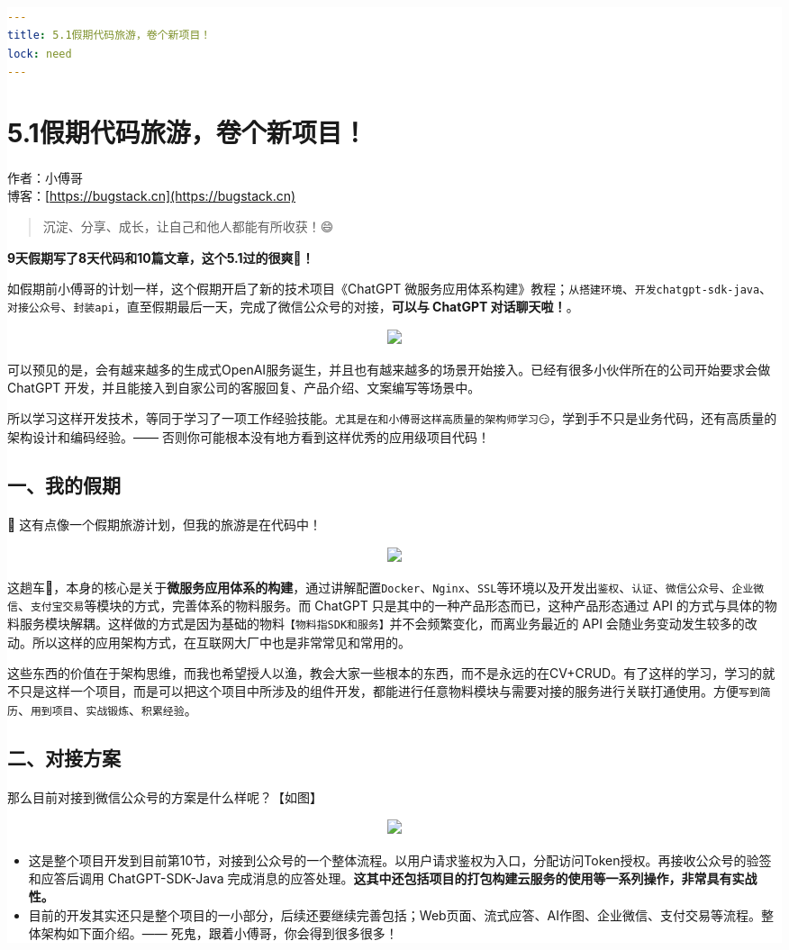 ```yaml
---
title: 5.1假期代码旅游，卷个新项目！
lock: need
---
```


# 5.1假期代码旅游，卷个新项目！

作者：小傅哥
<br/>博客：[https://bugstack.cn](https://bugstack.cn)

> 沉淀、分享、成长，让自己和他人都能有所收获！😄

**9天假期写了8天代码和10篇文章，这个5.1过的很爽🤨！**

如假期前小傅哥的计划一样，这个假期开启了新的技术项目《ChatGPT 微服务应用体系构建》教程；`从搭建环境`、`开发chatgpt-sdk-java`、`对接公众号`、`封装api`，直至假期最后一天，完成了微信公众号的对接，**可以与 ChatGPT 对话聊天啦！**。

<div align="center">
    <img src="https://bugstack.cn/images/article/project/chatgpt/chatgpt-api-03-01.png?raw=true" width="750px">
</div>

可以预见的是，会有越来越多的生成式OpenAI服务诞生，并且也有越来越多的场景开始接入。已经有很多小伙伴所在的公司开始要求会做 ChatGPT 开发，并且能接入到自家公司的客服回复、产品介绍、文案编写等场景中。

所以学习这样开发技术，等同于学习了一项工作经验技能。`尤其是在和小傅哥这样高质量的架构师学习😏`，学到手不只是业务代码，还有高质量的架构设计和编码经验。—— 否则你可能根本没有地方看到这样优秀的应用级项目代码！

## 一、我的假期

🤔 这有点像一个假期旅游计划，但我的旅游是在代码中！

<div align="center">
    <img src="https://bugstack.cn/images/article/project/chatgpt/chatgpt-00-06.png?raw=true" width="650px">
</div>

这趟车🚌，本身的核心是关于**微服务应用体系的构建**，通过讲解配置`Docker`、`Nginx`、`SSL`等环境以及开发出`鉴权`、`认证`、`微信公众号`、`企业微信`、`支付宝交易`等模块的方式，完善体系的物料服务。而 ChatGPT 只是其中的一种产品形态而已，这种产品形态通过 API 的方式与具体的物料服务模块解耦。这样做的方式是因为基础的物料`【物料指SDK和服务】`并不会频繁变化，而离业务最近的 API 会随业务变动发生较多的改动。所以这样的应用架构方式，在互联网大厂中也是非常常见和常用的。

这些东西的价值在于架构思维，而我也希望授人以渔，教会大家一些根本的东西，而不是永远的在CV+CRUD。有了这样的学习，学习的就不只是这样一个项目，而是可以把这个项目中所涉及的组件开发，都能进行任意物料模块与需要对接的服务进行关联打通使用。方便`写到简历`、`用到项目`、`实战锻炼`、`积累经验`。

## 二、对接方案

那么目前对接到微信公众号的方案是什么样呢？【如图】

<div align="center">
    <img src="https://bugstack.cn/images/article/project/chatgpt/chatgpt-00-04.png?raw=true" width="750px">
</div>

- 这是整个项目开发到目前第10节，对接到公众号的一个整体流程。以用户请求鉴权为入口，分配访问Token授权。再接收公众号的验签和应答后调用 ChatGPT-SDK-Java 完成消息的应答处理。**这其中还包括项目的打包构建云服务的使用等一系列操作，非常具有实战性。**
- 目前的开发其实还只是整个项目的一小部分，后续还要继续完善包括；Web页面、流式应答、AI作图、企业微信、支付交易等流程。整体架构如下面介绍。—— 死鬼，跟着小傅哥，你会得到很多很多！
